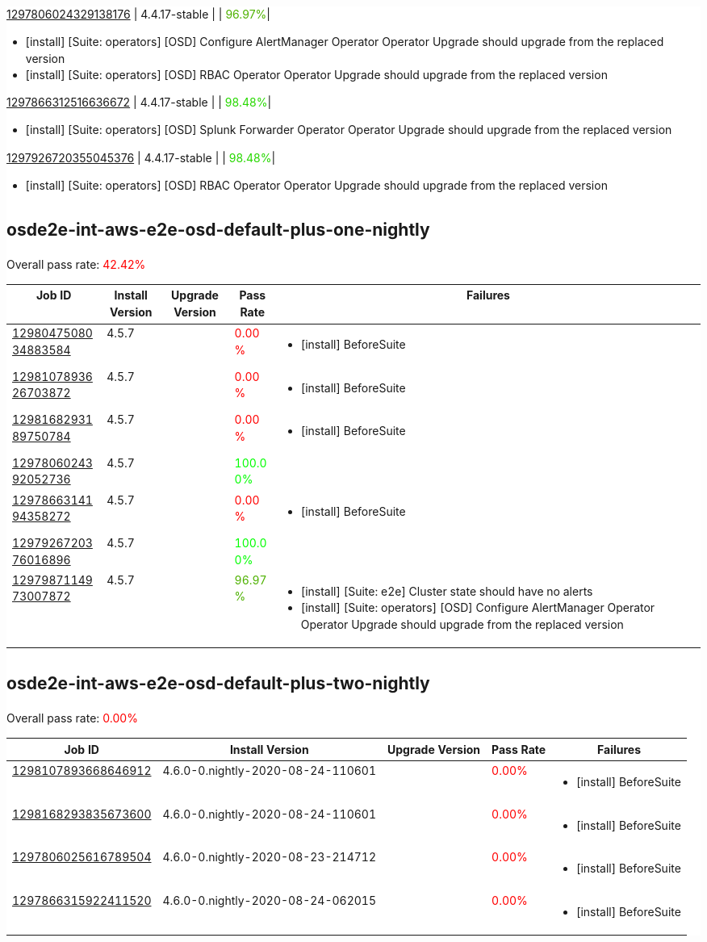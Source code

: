 [1297806024329138176](https://prow.ci.openshift.org/view/gs/origin-ci-test/logs/osde2e-int-aws-e2e-osd-default-nightly/1297806024329138176) | 4.4.17-stable |  | <span style="color:#4eb100;">96.97%</span>|<ul><li>[install] [Suite: operators] [OSD] Configure AlertManager Operator Operator Upgrade should upgrade from the replaced version</li><li>[install] [Suite: operators] [OSD] RBAC Operator Operator Upgrade should upgrade from the replaced version</li></ul>
[1297866312516636672](https://prow.ci.openshift.org/view/gs/origin-ci-test/logs/osde2e-int-aws-e2e-osd-default-nightly/1297866312516636672) | 4.4.17-stable |  | <span style="color:#27d800;">98.48%</span>|<ul><li>[install] [Suite: operators] [OSD] Splunk Forwarder Operator Operator Upgrade should upgrade from the replaced version</li></ul>
[1297926720355045376](https://prow.ci.openshift.org/view/gs/origin-ci-test/logs/osde2e-int-aws-e2e-osd-default-nightly/1297926720355045376) | 4.4.17-stable |  | <span style="color:#27d800;">98.48%</span>|<ul><li>[install] [Suite: operators] [OSD] RBAC Operator Operator Upgrade should upgrade from the replaced version</li></ul>



## osde2e-int-aws-e2e-osd-default-plus-one-nightly

Overall pass rate: <span style="color:#ff0000;">42.42%</span>

| Job ID | Install Version | Upgrade Version | Pass Rate | Failures |
|--------|-----------------|-----------------|-----------|----------|
[1298047508034883584](https://prow.ci.openshift.org/view/gs/origin-ci-test/logs/osde2e-int-aws-e2e-osd-default-plus-one-nightly/1298047508034883584) | 4.5.7 |  | <span style="color:#ff0000;">0.00%</span>|<ul><li>[install] BeforeSuite</li></ul>
[1298107893626703872](https://prow.ci.openshift.org/view/gs/origin-ci-test/logs/osde2e-int-aws-e2e-osd-default-plus-one-nightly/1298107893626703872) | 4.5.7 |  | <span style="color:#ff0000;">0.00%</span>|<ul><li>[install] BeforeSuite</li></ul>
[1298168293189750784](https://prow.ci.openshift.org/view/gs/origin-ci-test/logs/osde2e-int-aws-e2e-osd-default-plus-one-nightly/1298168293189750784) | 4.5.7 |  | <span style="color:#ff0000;">0.00%</span>|<ul><li>[install] BeforeSuite</li></ul>
[1297806024392052736](https://prow.ci.openshift.org/view/gs/origin-ci-test/logs/osde2e-int-aws-e2e-osd-default-plus-one-nightly/1297806024392052736) | 4.5.7 |  | <span style="color:#01fe00;">100.00%</span>|
[1297866314194358272](https://prow.ci.openshift.org/view/gs/origin-ci-test/logs/osde2e-int-aws-e2e-osd-default-plus-one-nightly/1297866314194358272) | 4.5.7 |  | <span style="color:#ff0000;">0.00%</span>|<ul><li>[install] BeforeSuite</li></ul>
[1297926720376016896](https://prow.ci.openshift.org/view/gs/origin-ci-test/logs/osde2e-int-aws-e2e-osd-default-plus-one-nightly/1297926720376016896) | 4.5.7 |  | <span style="color:#01fe00;">100.00%</span>|
[1297987114973007872](https://prow.ci.openshift.org/view/gs/origin-ci-test/logs/osde2e-int-aws-e2e-osd-default-plus-one-nightly/1297987114973007872) | 4.5.7 |  | <span style="color:#4eb100;">96.97%</span>|<ul><li>[install] [Suite: e2e] Cluster state should have no alerts</li><li>[install] [Suite: operators] [OSD] Configure AlertManager Operator Operator Upgrade should upgrade from the replaced version</li></ul>



## osde2e-int-aws-e2e-osd-default-plus-two-nightly

Overall pass rate: <span style="color:#ff0000;">0.00%</span>

| Job ID | Install Version | Upgrade Version | Pass Rate | Failures |
|--------|-----------------|-----------------|-----------|----------|
[1298107893668646912](https://prow.ci.openshift.org/view/gs/origin-ci-test/logs/osde2e-int-aws-e2e-osd-default-plus-two-nightly/1298107893668646912) | 4.6.0-0.nightly-2020-08-24-110601 |  | <span style="color:#ff0000;">0.00%</span>|<ul><li>[install] BeforeSuite</li></ul>
[1298168293835673600](https://prow.ci.openshift.org/view/gs/origin-ci-test/logs/osde2e-int-aws-e2e-osd-default-plus-two-nightly/1298168293835673600) | 4.6.0-0.nightly-2020-08-24-110601 |  | <span style="color:#ff0000;">0.00%</span>|<ul><li>[install] BeforeSuite</li></ul>
[1297806025616789504](https://prow.ci.openshift.org/view/gs/origin-ci-test/logs/osde2e-int-aws-e2e-osd-default-plus-two-nightly/1297806025616789504) | 4.6.0-0.nightly-2020-08-23-214712 |  | <span style="color:#ff0000;">0.00%</span>|<ul><li>[install] BeforeSuite</li></ul>
[1297866315922411520](https://prow.ci.openshift.org/view/gs/origin-ci-test/logs/osde2e-int-aws-e2e-osd-default-plus-two-nightly/1297866315922411520) | 4.6.0-0.nightly-2020-08-24-062015 |  | <span style="color:#ff0000;">0.00%</span>|<ul><li>[install] BeforeSuite</li></ul>